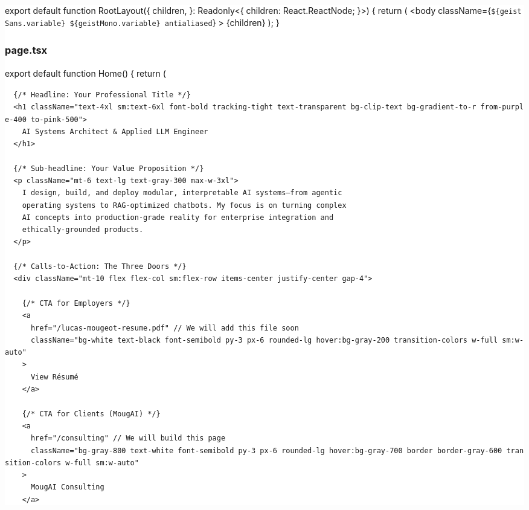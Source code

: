 export default function RootLayout({
  children,
}: Readonly<{
  children: React.ReactNode;
}>) {
  return (
    <html lang="en">
      <body
        className={`${geistSans.variable} ${geistMono.variable} antialiased`}
      >
        {children}
      </body>
    </html>
  );
}

### page.tsx

export default function Home() {
  return (
    <main className="flex min-h-screen flex-col items-center justify-center text-center p-8 bg-gray-900 text-white">
      
      {/* Headline: Your Professional Title */}
      <h1 className="text-4xl sm:text-6xl font-bold tracking-tight text-transparent bg-clip-text bg-gradient-to-r from-purple-400 to-pink-500">
        AI Systems Architect & Applied LLM Engineer
      </h1>

      {/* Sub-headline: Your Value Proposition */}
      <p className="mt-6 text-lg text-gray-300 max-w-3xl">
        I design, build, and deploy modular, interpretable AI systems—from agentic
        operating systems to RAG-optimized chatbots. My focus is on turning complex 
        AI concepts into production-grade reality for enterprise integration and 
        ethically-grounded products.
      </p>

      {/* Calls-to-Action: The Three Doors */}
      <div className="mt-10 flex flex-col sm:flex-row items-center justify-center gap-4">
        
        {/* CTA for Employers */}
        <a 
          href="/lucas-mougeot-resume.pdf" // We will add this file soon
          className="bg-white text-black font-semibold py-3 px-6 rounded-lg hover:bg-gray-200 transition-colors w-full sm:w-auto"
        >
          View Résumé
        </a>

        {/* CTA for Clients (MougAI) */}
        <a 
          href="/consulting" // We will build this page
          className="bg-gray-800 text-white font-semibold py-3 px-6 rounded-lg hover:bg-gray-700 border border-gray-600 transition-colors w-full sm:w-auto"
        >
          MougAI Consulting
        </a>
